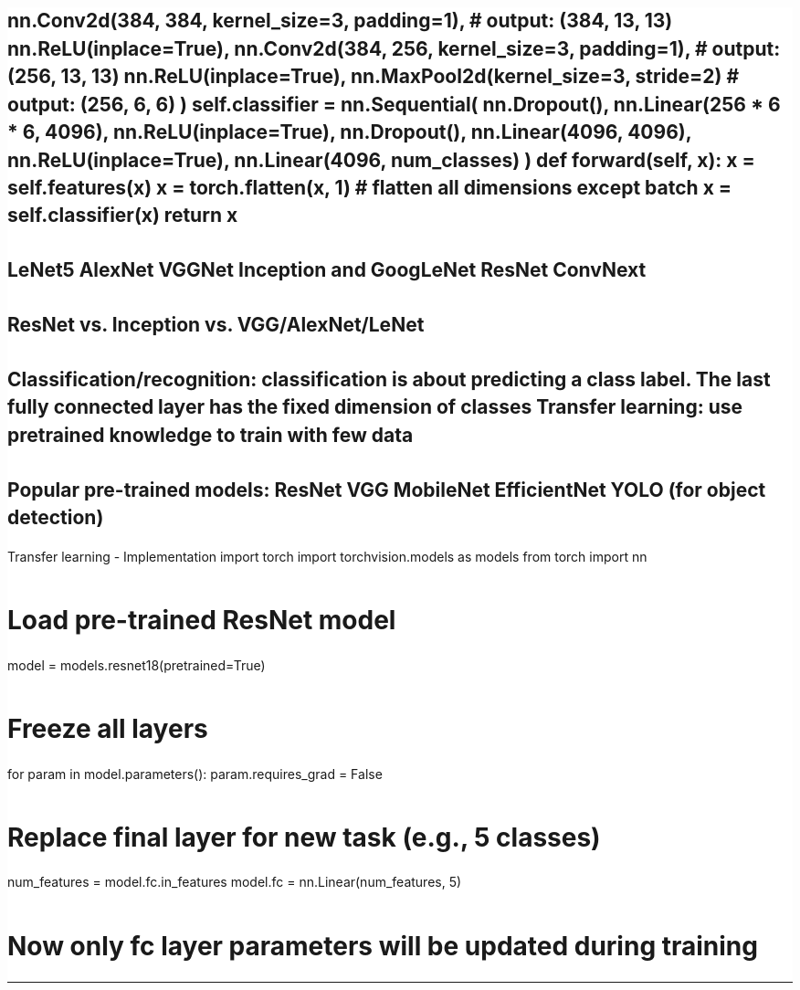 nn.Conv2d(384, 384, kernel_size=3, padding=1), # output: (384, 13, 13)
nn.ReLU(inplace=True),
nn.Conv2d(384, 256, kernel_size=3, padding=1), # output: (256, 13, 13)
nn.ReLU(inplace=True),
nn.MaxPool2d(kernel_size=3, stride=2) # output: (256, 6, 6)
 )
self.classifier = nn.Sequential(
nn.Dropout(),
nn.Linear(256 * 6 * 6, 4096),
nn.ReLU(inplace=True),
nn.Dropout(),
nn.Linear(4096, 4096),
nn.ReLU(inplace=True),
nn.Linear(4096, num_classes)
 )
def forward(self, x):
x = self.features(x)
x = torch.flatten(x, 1) # flatten all dimensions except batch
x = self.classifier(x)
return x
--------------------------------------------------------------
LeNet5
AlexNet
VGGNet
Inception and GoogLeNet
ResNet
ConvNext
----------------------------------------------------------------
ResNet vs. Inception vs. VGG/AlexNet/LeNet
----------------------------------------------------------------
Classification/recognition: classification is about predicting a class label.
The last fully connected layer has the fixed dimension of classes
Transfer learning: use pretrained knowledge to train with few data
----------------------------------------------------------------
Popular pre-trained models:
ResNet
VGG
MobileNet
EfficientNet
YOLO (for object detection) 
--------------------------------------------------------------------
Transfer learning - Implementation
import torch
import torchvision.models as models
from torch import nn
# Load pre-trained ResNet model
model = models.resnet18(pretrained=True)
# Freeze all layers
for param in model.parameters():
param.requires_grad = False
# Replace final layer for new task (e.g., 5 classes)
num_features = model.fc.in_features
model.fc = nn.Linear(num_features, 5)
# Now only fc layer parameters will be updated during training
--------------------------------------------------------------------------
